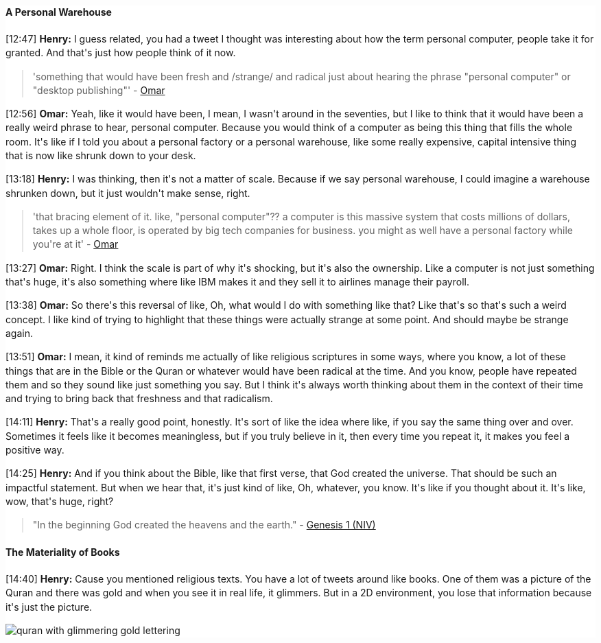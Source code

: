 #### A Personal Warehouse

[12:47] **Henry:** I guess related, you had a tweet I thought was interesting about how the term personal computer, people take it for granted. And that's just how people think of it now.

> 'something that would have been fresh and /strange/ and radical just about hearing the phrase "personal computer" or "desktop publishing"' - [Omar](https://twitter.com/rsnous/status/1291919881961521152?s=20)

[12:56] **Omar:** Yeah, like it would have been, I mean, I wasn't around in the seventies, but I like to think that it would have been a really weird phrase to hear, personal computer. Because you would think of a computer as being this thing that fills the whole room. It's like if I told you about a personal factory or a personal warehouse, like some really expensive, capital intensive thing that is now like shrunk down to your desk.

[13:18] **Henry:** I was thinking, then it's not a matter of scale. Because if we say personal warehouse, I could imagine a warehouse shrunken down, but it just wouldn't make sense, right.

> 'that bracing element of it. like, "personal computer"?? a computer is this massive system that costs millions of dollars, takes up a whole floor, is operated by big tech companies for business. you might as well have a personal factory while you're at it' - [Omar](https://twitter.com/rsnous/status/1291919883316289536?s=20)

[13:27] **Omar:** Right. I think the scale is part of why it's shocking, but it's also the ownership. Like a computer is not just something that's huge, it's also something where like IBM makes it and they sell it to airlines manage their payroll.

[13:38] **Omar:** So there's this reversal of like, Oh, what would I do with something like that? Like that's so that's such a weird concept. I like kind of trying to highlight that these things were actually strange at some point. And should maybe be strange again.

[13:51] **Omar:** I mean, it kind of reminds me actually of like religious scriptures in some ways, where you know, a lot of these things that are in the Bible or the Quran or whatever would have been radical at the time. And you know, people have repeated them and so they sound like just something you say. But I think it's always worth thinking about them in the context of their time and trying to bring back that freshness and that radicalism.

[14:11] **Henry:** That's a really good point, honestly. It's sort of like the idea where like, if you say the same thing over and over. Sometimes it feels like it becomes meaningless, but if you truly believe in it, then every time you repeat it, it makes you feel a positive way.

[14:25] **Henry:** And if you think about the Bible, like that first verse, that God created the universe. That should be such an impactful statement. But when we hear that, it's just kind of like, Oh, whatever, you know. It's like if you thought about it. It's like, wow, that's huge, right?

> "In the beginning God created the heavens and the earth." - [Genesis 1 (NIV)](https://www.biblegateway.com/passage/?search=Genesis+1&version=NIV)

#### The Materiality of Books

[14:40] **Henry:** Cause you mentioned religious texts. You have a lot of tweets around like books. One of them was a picture of the Quran and there was gold and when you see it in real life, it glimmers. But in a 2D environment, you lose that information because it's just the picture.

![quran with glimmering gold lettering](https://user-images.githubusercontent.com/588473/95123250-a6474000-071f-11eb-9ebf-a10847be83bd.png)
